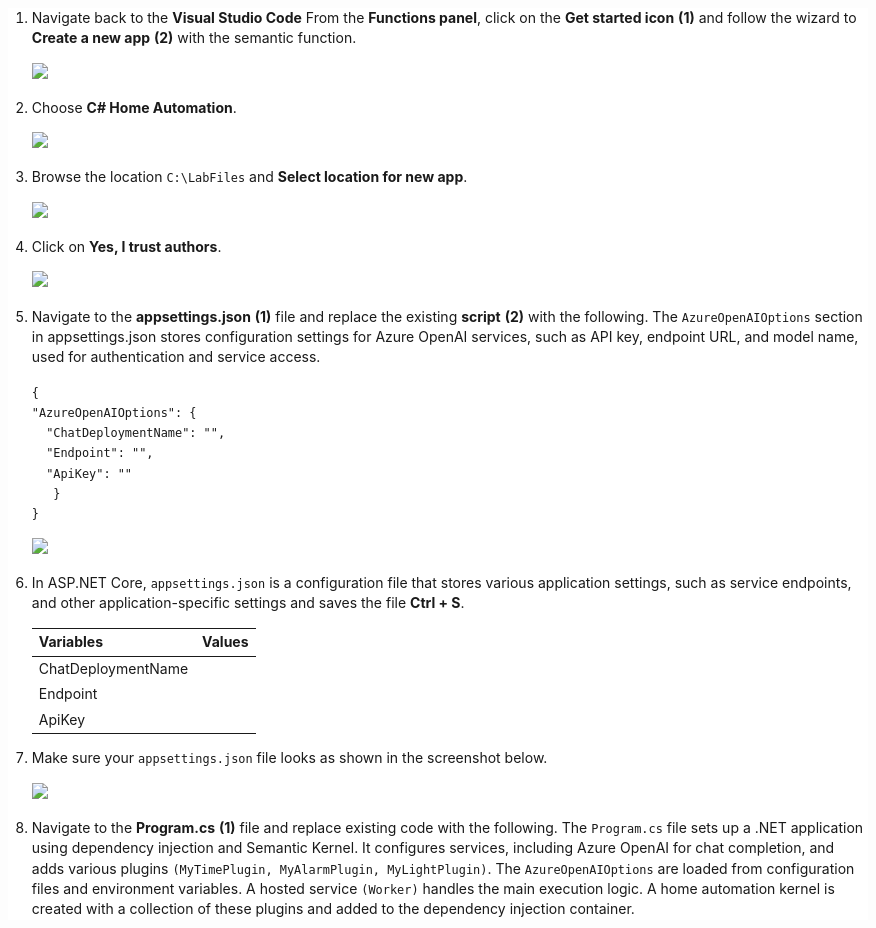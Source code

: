 1. Navigate back to the **Visual Studio Code** From the **Functions panel**, click on the **Get started icon** **(1)** and follow the wizard to **Create a new app** **(2)** with the semantic function.

   ![](./Media/miyagi-image95.png)

1. Choose **C# Home Automation**.

    ![](./Media/miyagi-image96.png)

1. Browse the location `C:\LabFiles` and **Select location for new app**.

   ![](./Media/miyagi-image97.png)

1. Click on **Yes, I trust authors**.

   ![](./Media/miyagi-image98.png)

1. Navigate to the **appsettings.json** **(1)** file and replace the existing **script** **(2)** with the following. The `AzureOpenAIOptions` section in appsettings.json stores configuration settings for Azure OpenAI services, such as API key, endpoint URL, and model name, used for authentication and service access.

   ```
   {
   "AzureOpenAIOptions": {
     "ChatDeploymentName": "",
     "Endpoint": "",
     "ApiKey": ""
      }
   }
   ```

   ![](./Media/replaceappsetting.png)

1. In ASP.NET Core, `appsettings.json` is a configuration file that stores various application settings, such as service endpoints, and other application-specific settings and saves the file **Ctrl + S**. 

    | **Variables**       | **Values**                                             |
    | --------------------|--------------------------------------------------------|
    | ChatDeploymentName  | **<inject key="CompletionModel" enableCopy="true"/>**  |
    | Endpoint            | **<inject key="OpenAIEndpoint" enableCopy="true"/>**   |
    | ApiKey              | **<inject key="OpenAIKey" enableCopy="true"/>**        |

1. Make sure your `appsettings.json` file looks as shown in the screenshot below.

    ![](./Media/miyagi-image(99).png)

1. Navigate to the **Program.cs** **(1)** file and replace existing code with the following. The  `Program.cs` file sets up a .NET application using dependency injection and Semantic Kernel. It configures services, including Azure OpenAI for chat completion, and adds various plugins `(MyTimePlugin, MyAlarmPlugin, MyLightPlugin)`. The `AzureOpenAIOptions` are loaded from configuration files and environment variables. A hosted service `(Worker)` handles the main execution logic. A home automation kernel is created with a collection of these plugins and added to the dependency injection container. 
